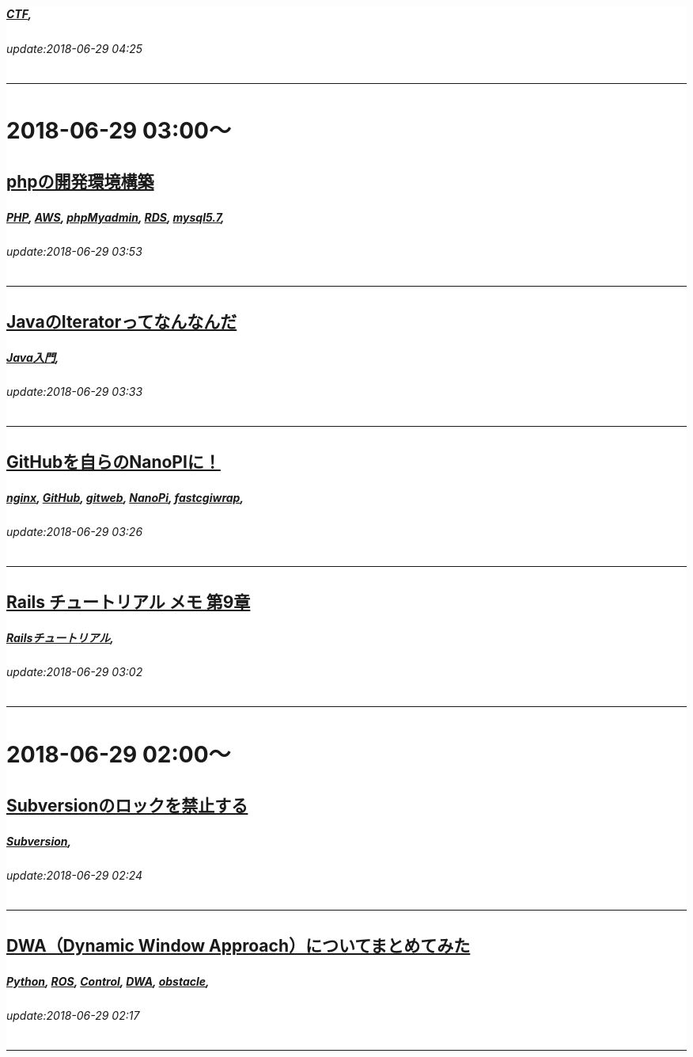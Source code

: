 ##### [CTF](https://qiita.com/tags/CTF), 
###### update:2018-06-29 04:25
---




# 2018-06-29 03:00～
## [phpの開発環境構築](https://qiita.com/teamack20172020/items/9353ecd1c8b0a7a5c121)
##### [PHP](https://qiita.com/tags/PHP), [AWS](https://qiita.com/tags/AWS), [phpMyadmin](https://qiita.com/tags/phpMyadmin), [RDS](https://qiita.com/tags/RDS), [mysql5.7](https://qiita.com/tags/mysql5.7), 
###### update:2018-06-29 03:53
---
## [JavaのIteratorってなんなんだ](https://qiita.com/Xeli/items/d303b57497056c5de187)
##### [Java入門](https://qiita.com/tags/Java入門), 
###### update:2018-06-29 03:33
---
## [GitHubを自らのNanoPIに！](https://qiita.com/maclineto/items/db7abd2099e3183fc01d)
##### [nginx](https://qiita.com/tags/nginx), [GitHub](https://qiita.com/tags/GitHub), [gitweb](https://qiita.com/tags/gitweb), [NanoPi](https://qiita.com/tags/NanoPi), [fastcgiwrap](https://qiita.com/tags/fastcgiwrap), 
###### update:2018-06-29 03:26
---
## [Rails チュートリアル メモ 第9章](https://qiita.com/megane42/items/9c431ffbdfe381ee93a3)
##### [Railsチュートリアル](https://qiita.com/tags/Railsチュートリアル), 
###### update:2018-06-29 03:02
---




# 2018-06-29 02:00～
## [Subversionのロックを禁止する](https://qiita.com/nightyknite/items/fb957b6fc8689c01b725)
##### [Subversion](https://qiita.com/tags/Subversion), 
###### update:2018-06-29 02:24
---
## [DWA（Dynamic Window Approach）についてまとめてみた](https://qiita.com/MENDY/items/16343a00d37d14234437)
##### [Python](https://qiita.com/tags/Python), [ROS](https://qiita.com/tags/ROS), [Control](https://qiita.com/tags/Control), [DWA](https://qiita.com/tags/DWA), [obstacle](https://qiita.com/tags/obstacle), 
###### update:2018-06-29 02:17
---